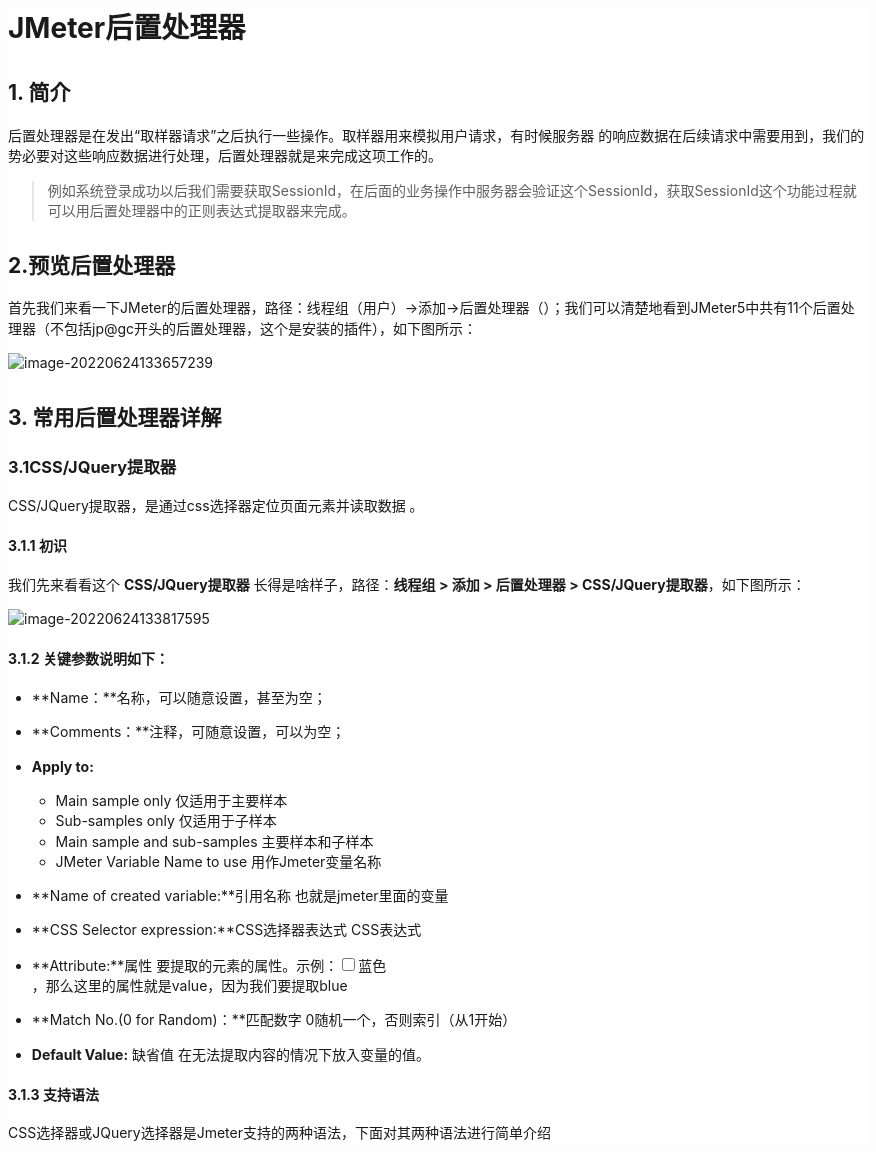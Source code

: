 # JMeter后置处理器

## 1. 简介

后置处理器是在发出“取样器请求”之后执行一些操作。取样器用来模拟用户请求，有时候服务器 的响应数据在后续请求中需要用到，我们的势必要对这些响应数据进行处理，后置处理器就是来完成这项工作的。

> 例如系统登录成功以后我们需要获取SessionId，在后面的业务操作中服务器会验证这个SessionId，获取SessionId这个功能过程就可以用后置处理器中的正则表达式提取器来完成。

## 2.预览后置处理器

首先我们来看一下JMeter的后置处理器，路径：线程组（用户）->添加->后置处理器（）；我们可以清楚地看到JMeter5中共有11个后置处理器（不包括jp@gc开头的后置处理器，这个是安装的插件），如下图所示：

![image-20220624133657239](https://zszblog.oss-cn-beijing.aliyuncs.com/zszblog/image-20220624133657239.png)

## 3. 常用后置处理器详解

### 3.1CSS/JQuery提取器

CSS/JQuery提取器，是通过css选择器定位页面元素并读取数据 。

#### 3.1.1 初识

我们先来看看这个 **CSS/JQuery提取器** 长得是啥样子，路径：**线程组 > 添加 > 后置处理器 > CSS/JQuery提取器**，如下图所示： 

![image-20220624133817595](https://zszblog.oss-cn-beijing.aliyuncs.com/zszblog/image-20220624133817595.png)

#### 3.1.2 关键参数说明如下：

- **Name：**名称，可以随意设置，甚至为空；

- **Comments：**注释，可随意设置，可以为空；

- **Apply to:**
  - Main sample only 仅适用于主要样本
  - Sub-samples only 仅适用于子样本
  - Main sample and sub-samples 主要样本和子样本
  - JMeter Variable Name to use 用作Jmeter变量名称

- **Name of created variable:**引用名称 也就是jmeter里面的变量

- **CSS Selector expression:**CSS选择器表达式 CSS表达式

- **Attribute:**属性 要提取的元素的属性。示例：<input type="checkbox" name="colors" value="blue" id="blue">蓝色<br>，那么这里的属性就是value，因为我们要提取blue

- **Match No.(0 for Random)：**匹配数字 0随机一个，否则索引（从1开始）

- **Default Value:** 缺省值 在无法提取内容的情况下放入变量的值。

#### 3.1.3 支持语法

CSS选择器或JQuery选择器是Jmeter支持的两种语法，下面对其两种语法进行简单介绍
